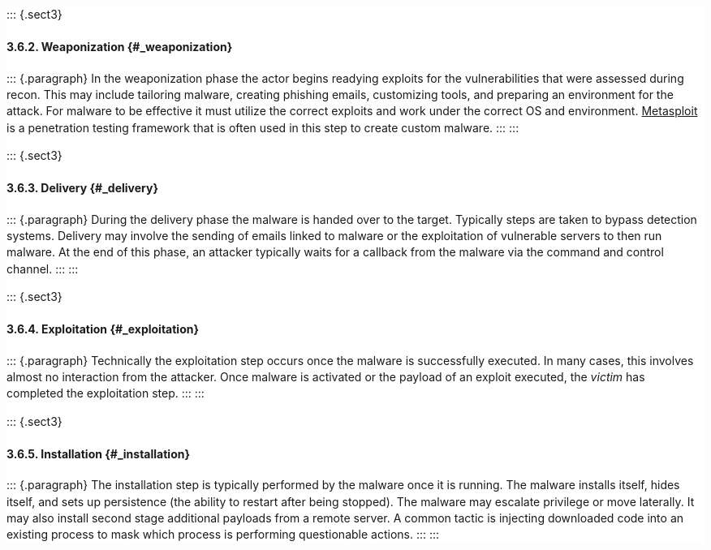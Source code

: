 ::: {.sect3}
#### 3.6.2. Weaponization {#_weaponization}

::: {.paragraph}
In the weaponization phase the actor begins readying exploits for the
vulnerabilities that were assessed during recon. This may include
tailoring malware, creating phishing emails, customizing tools, and
preparing an environment for the attack. For malware to be effective it
must utilize the correct exploits and work under the correct OS and
environment. [Metasploit](https://www.metasploit.com/) is a penetration
testing framework that is often used in this step to create custom
malware.
:::
:::

::: {.sect3}
#### 3.6.3. Delivery {#_delivery}

::: {.paragraph}
During the delivery phase the malware is handed over to the target.
Typically steps are taken to bypass detection systems. Delivery may
involve the sending of emails linked to malware or the exploitation of
vulnerable servers to then run malware. At the end of this phase, an
attacker typically waits for a callback from the malware via the command
and control channel.
:::
:::

::: {.sect3}
#### 3.6.4. Exploitation {#_exploitation}

::: {.paragraph}
Technically the exploitation step occurs once the malware is
successfully executed. In many cases, this involves almost no
interaction from the attacker. Once malware is activated or the payload
of an exploit executed, the *victim* has completed the exploitation
step.
:::
:::

::: {.sect3}
#### 3.6.5. Installation {#_installation}

::: {.paragraph}
The installation step is typically performed by the malware once it is
running. The malware installs itself, hides itself, and sets up
persistence (the ability to restart after being stopped). The malware
may escalate privilege or move laterally. It may also install second
stage additional payloads from a remote server. A common tactic is
injecting downloaded code into an existing process to mask which process
is performing questionable actions.
:::
:::
